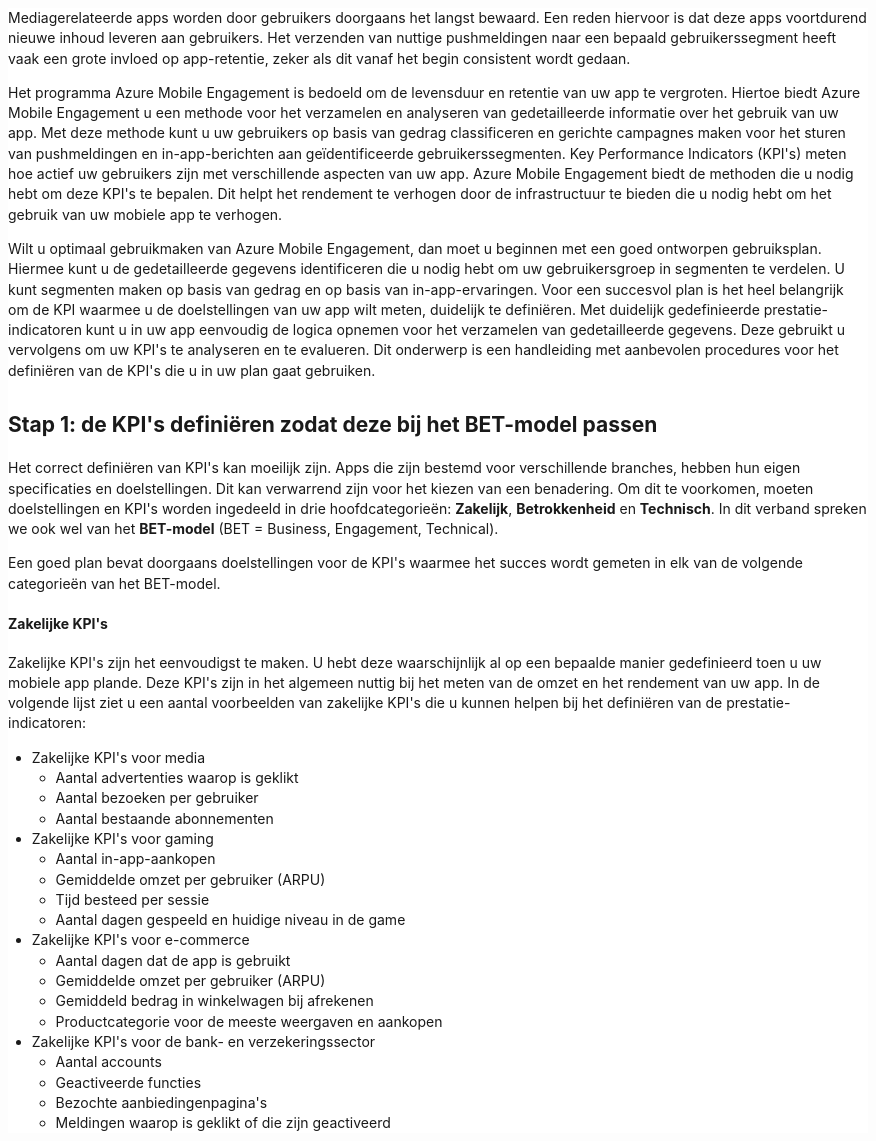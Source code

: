 Mediagerelateerde apps worden door gebruikers doorgaans het langst bewaard. Een reden hiervoor is dat deze apps voortdurend nieuwe inhoud leveren aan gebruikers. Het verzenden van nuttige pushmeldingen naar een bepaald gebruikerssegment heeft vaak een grote invloed op app-retentie, zeker als dit vanaf het begin consistent wordt gedaan. 

Het programma Azure Mobile Engagement is bedoeld om de levensduur en retentie van uw app te vergroten. Hiertoe biedt Azure Mobile Engagement u een methode voor het verzamelen en analyseren van gedetailleerde informatie over het gebruik van uw app. Met deze methode kunt u uw gebruikers op basis van gedrag classificeren en gerichte campagnes maken voor het sturen van pushmeldingen en in-app-berichten aan geïdentificeerde gebruikerssegmenten. Key Performance Indicators (KPI's) meten hoe actief uw gebruikers zijn met verschillende aspecten van uw app. Azure Mobile Engagement biedt de methoden die u nodig hebt om deze KPI's te bepalen. Dit helpt het rendement te verhogen door de infrastructuur te bieden die u nodig hebt om het gebruik van uw mobiele app te verhogen. 

Wilt u optimaal gebruikmaken van Azure Mobile Engagement, dan moet u beginnen met een goed ontworpen gebruiksplan. Hiermee kunt u de gedetailleerde gegevens identificeren die u nodig hebt om uw gebruikersgroep in segmenten te verdelen. U kunt segmenten maken op basis van gedrag en op basis van in-app-ervaringen. Voor een succesvol plan is het heel belangrijk om de KPI waarmee u de doelstellingen van uw app wilt meten, duidelijk te definiëren. Met duidelijk gedefinieerde prestatie-indicatoren kunt u in uw app eenvoudig de logica opnemen voor het verzamelen van gedetailleerde gegevens. Deze gebruikt u vervolgens om uw KPI's te analyseren en te evalueren. Dit onderwerp is een handleiding met aanbevolen procedures voor het definiëren van de KPI's die u in uw plan gaat gebruiken. 


## Stap 1: de KPI's definiëren zodat deze bij het BET-model passen


Het correct definiëren van KPI's kan moeilijk zijn. Apps die zijn bestemd voor verschillende branches, hebben hun eigen specificaties en doelstellingen. Dit kan verwarrend zijn voor het kiezen van een benadering. Om dit te voorkomen, moeten doelstellingen en KPI's worden ingedeeld in drie hoofdcategorieën: **Zakelijk**, **Betrokkenheid** en **Technisch**. In dit verband spreken we ook wel van het **BET-model** (BET = Business, Engagement, Technical).

Een goed plan bevat doorgaans doelstellingen voor de KPI's waarmee het succes wordt gemeten in elk van de volgende categorieën van het BET-model.


#### Zakelijke KPI's

Zakelijke KPI's zijn het eenvoudigst te maken. U hebt deze waarschijnlijk al op een bepaalde manier gedefinieerd toen u uw mobiele app plande. Deze KPI's zijn in het algemeen nuttig bij het meten van de omzet en het rendement van uw app. In de volgende lijst ziet u een aantal voorbeelden van zakelijke KPI's die u kunnen helpen bij het definiëren van de prestatie-indicatoren:

- Zakelijke KPI's voor media
    - Aantal advertenties waarop is geklikt
    - Aantal bezoeken per gebruiker
    - Aantal bestaande abonnementen
- Zakelijke KPI's voor gaming
    - Aantal in-app-aankopen
    - Gemiddelde omzet per gebruiker (ARPU)
    - Tijd besteed per sessie
    - Aantal dagen gespeeld en huidige niveau in de game
- Zakelijke KPI's voor e-commerce
    - Aantal dagen dat de app is gebruikt
    - Gemiddelde omzet per gebruiker (ARPU)
    - Gemiddeld bedrag in winkelwagen bij afrekenen
    - Productcategorie voor de meeste weergaven en aankopen
- Zakelijke KPI's voor de bank- en verzekeringssector
    - Aantal accounts
    - Geactiveerde functies
    - Bezochte aanbiedingenpagina's
    - Meldingen waarop is geklikt of die zijn geactiveerd      
